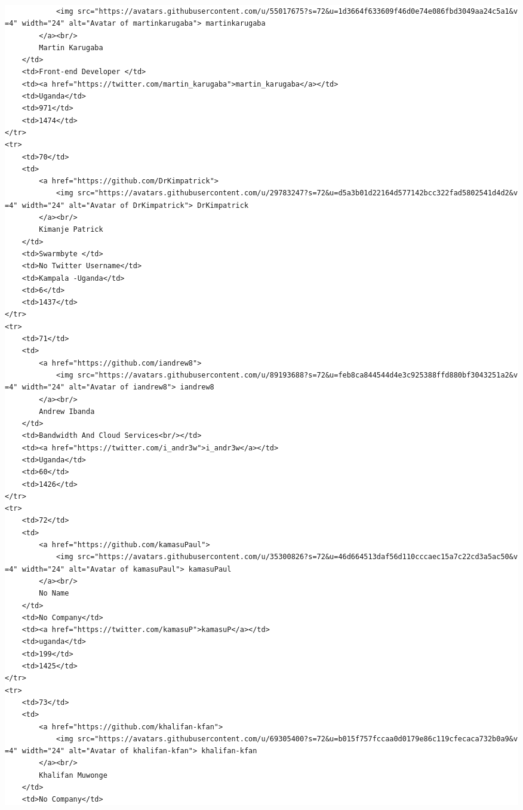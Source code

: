 				<img src="https://avatars.githubusercontent.com/u/55017675?s=72&u=1d3664f633609f46d0e74e086fbd3049aa24c5a1&v=4" width="24" alt="Avatar of martinkarugaba"> martinkarugaba
			</a><br/>
			Martin Karugaba
		</td>
		<td>Front-end Developer </td>
		<td><a href="https://twitter.com/martin_karugaba">martin_karugaba</a></td>
		<td>Uganda</td>
		<td>971</td>
		<td>1474</td>
	</tr>
	<tr>
		<td>70</td>
		<td>
			<a href="https://github.com/DrKimpatrick">
				<img src="https://avatars.githubusercontent.com/u/29783247?s=72&u=d5a3b01d22164d577142bcc322fad5802541d4d2&v=4" width="24" alt="Avatar of DrKimpatrick"> DrKimpatrick
			</a><br/>
			Kimanje Patrick
		</td>
		<td>Swarmbyte </td>
		<td>No Twitter Username</td>
		<td>Kampala -Uganda</td>
		<td>6</td>
		<td>1437</td>
	</tr>
	<tr>
		<td>71</td>
		<td>
			<a href="https://github.com/iandrew8">
				<img src="https://avatars.githubusercontent.com/u/89193688?s=72&u=feb8ca844544d4e3c925388ffd880bf3043251a2&v=4" width="24" alt="Avatar of iandrew8"> iandrew8
			</a><br/>
			Andrew Ibanda
		</td>
		<td>Bandwidth And Cloud Services<br/></td>
		<td><a href="https://twitter.com/i_andr3w">i_andr3w</a></td>
		<td>Uganda</td>
		<td>60</td>
		<td>1426</td>
	</tr>
	<tr>
		<td>72</td>
		<td>
			<a href="https://github.com/kamasuPaul">
				<img src="https://avatars.githubusercontent.com/u/35300826?s=72&u=46d664513daf56d110cccaec15a7c22cd3a5ac50&v=4" width="24" alt="Avatar of kamasuPaul"> kamasuPaul
			</a><br/>
			No Name
		</td>
		<td>No Company</td>
		<td><a href="https://twitter.com/kamasuP">kamasuP</a></td>
		<td>uganda</td>
		<td>199</td>
		<td>1425</td>
	</tr>
	<tr>
		<td>73</td>
		<td>
			<a href="https://github.com/khalifan-kfan">
				<img src="https://avatars.githubusercontent.com/u/69305400?s=72&u=b015f757fccaa0d0179e86c119cfecaca732b0a9&v=4" width="24" alt="Avatar of khalifan-kfan"> khalifan-kfan
			</a><br/>
			Khalifan Muwonge
		</td>
		<td>No Company</td>